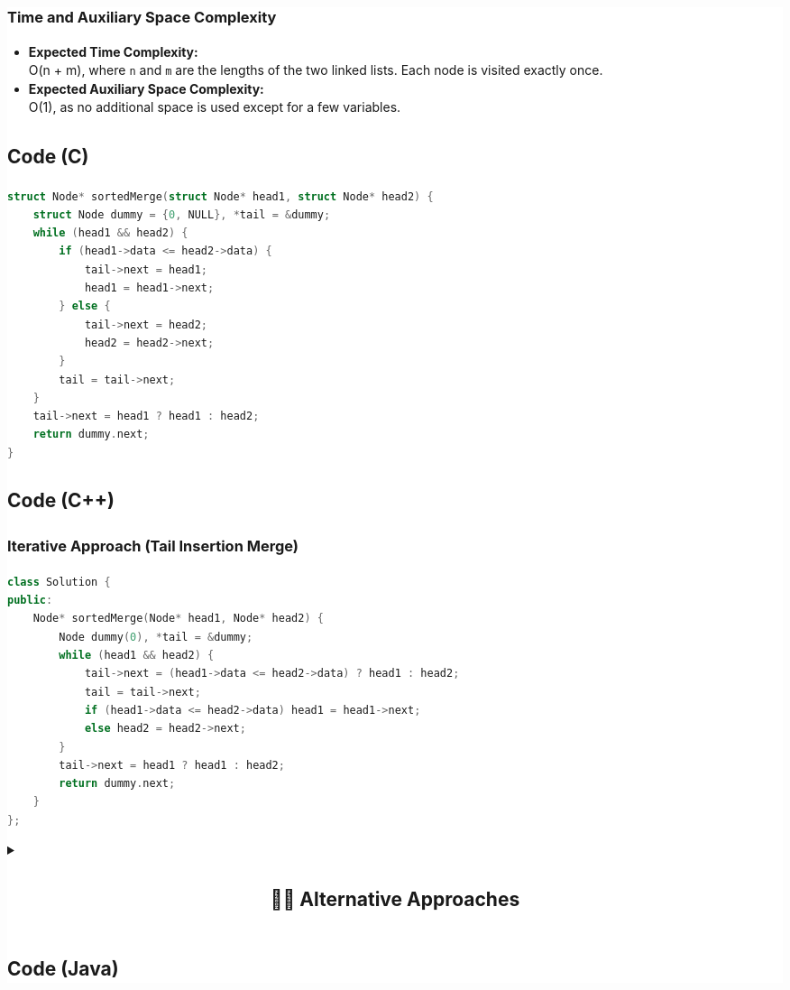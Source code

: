### **Time and Auxiliary Space Complexity**

- **Expected Time Complexity:**  
  O(n + m), where `n` and `m` are the lengths of the two linked lists. Each node is visited exactly once.
- **Expected Auxiliary Space Complexity:**  
  O(1), as no additional space is used except for a few variables.

## **Code (C)**

```c
struct Node* sortedMerge(struct Node* head1, struct Node* head2) {
    struct Node dummy = {0, NULL}, *tail = &dummy;
    while (head1 && head2) {
        if (head1->data <= head2->data) {
            tail->next = head1;
            head1 = head1->next;
        } else {
            tail->next = head2;
            head2 = head2->next;
        }
        tail = tail->next;
    }
    tail->next = head1 ? head1 : head2;
    return dummy.next;
}
```

## **Code (C++)**

### **Iterative Approach (Tail Insertion Merge)**

```cpp
class Solution {
public:
    Node* sortedMerge(Node* head1, Node* head2) {
        Node dummy(0), *tail = &dummy;
        while (head1 && head2) {
            tail->next = (head1->data <= head2->data) ? head1 : head2;
            tail = tail->next;
            if (head1->data <= head2->data) head1 = head1->next;
            else head2 = head2->next;
        }
        tail->next = head1 ? head1 : head2;
        return dummy.next;
    }
};
```

<details><summary><h2 align='center'>👨‍💻 Alternative Approaches</h2></summary></details>

## **Code (Java)**
